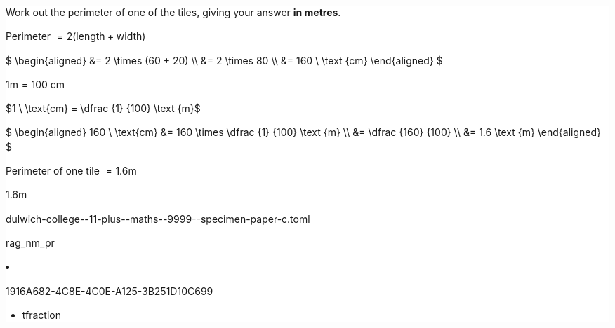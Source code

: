 Work out the perimeter of one of the tiles, giving your answer **in metres**. 

</div>
<div class='workings'>
<div class='working'>

Perimeter $= 2(\text{length} + \text{width})$

$
\begin{aligned}
&= 2 \times (60 + 20) \\\\
&= 2 \times 80 \\\\
&= 160 \ \text {cm}
\end{aligned}
$

$1 \text{m} = 100 \ \text{cm}$

$1 \ \text{cm} = \dfrac {1} {100} \text {m}$

$
\begin{aligned}
160 \ \text{cm} &= 160 \times \dfrac {1} {100} \text {m} \\\\
                &= \dfrac {160} {100} \\\\
                &= 1.6 \text {m}
\end{aligned}
$

Perimeter of one tile $= 1.6 \text {m}$

</div>
</div>
<div class='answers'>
<div class='answer'>

$1.6 \text {m}$

</div>
</div>

</div>
</li>
</ul>
<div class='papername'>
<p>dulwich-college--11-plus--maths--9999--specimen-paper-c.toml</p>
</div>
<div class='rag'>
<p>rag_nm_pr</p>
</div>
</div>
</li>
<li>
<div class='question_envelope rag_nm_g1 question'>
<div class='uuid'>
<p>1916A682-4C8E-4C0E-A125-3B251D10C699</p>
</div>
<div class='topics'>
<ul>
<li>
tfraction
</li>
</ul>
</div>
<div class='question question'>
